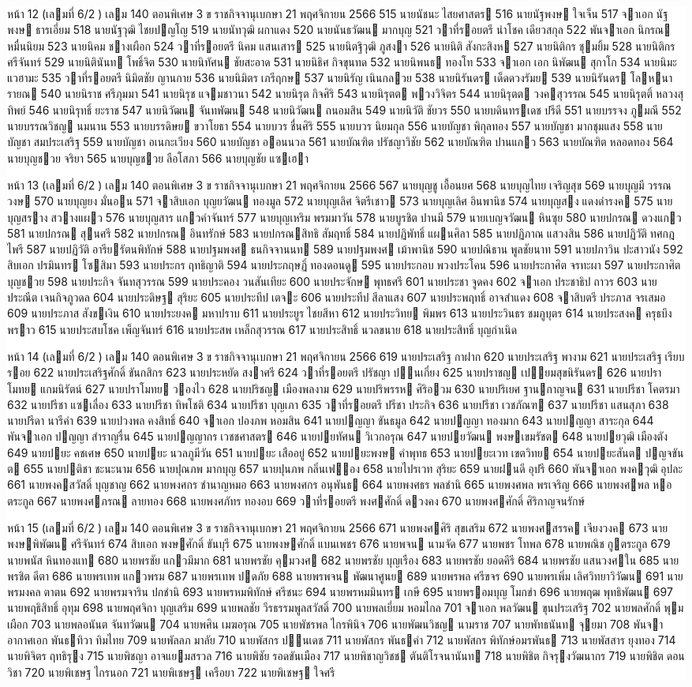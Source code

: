 หน้า 12 (เลมที่ 6/2 ) เลม 140 ตอนพิเศษ 3 ข ราชกิจจานุเบกษา 21 พฤศจิกายน 2566 515 นายนัชนะ ไสยศาสตร 516 นายนัฐพงษ ใจเจ็น 517 จาเอก นัฐพงษ ธารเอี่ยม 518 นายนัฐวุฒิ ไชยปญโญ 519 นายนัทวุฒิ ผกาแดง 520 นายนันธวัฒน มากบุญ 521 วาที่รอยตรี นําโชค เดียวสกุล 522 พันจาเอก นิกรณ หมื่นนิยม 523 นายนิคม ชางเผือก 524 วาที่รอยตรี นิคม แสนเสาร 525 นายนิตฐิวุฒิ ภูสงา 526 นายนิติ สังกะสิงห 527 นายนิติกร ชุมยิ้ม 528 นายนิติกร ศรีจันทร์ 529 นายนิตินันท โพธิ์จิต 530 นายนิทัศน ชัยสะอาด 531 นายนิธิศ กิจขุนทด 532 นายนิพนธ ทองโท 533 จาเอก เอก นิพัฒน สุกาโก 534 นายนิมะ แวฮามะ 535 วาที่รอยตรี นิมิตชัย ญานกาย 536 นายนิมิตร เภรีฤกษ 537 นายนิรัญ เนินกลวย 538 นายนิรันดร เด็ดดวงรัมย 539 นายนิรันดร โลหนารายณ 540 นายนิราช ศรีภุมมา 541 นายนิรุช แจมชาวนา 542 นายนิรุต กิจศิริ 543 นายนิรุตต พวงวิจิตร 544 นายนิรุตต วงคสุวรรณ 545 นายนิรุตติ์ หลวงสุทิพย์ 546 นายนิรุทธิ์ ยะราช 547 นายนิวัฒน จันทพัฒน 548 นายนิวัฒน ถนอมสิน 549 นายนิวัติ ชัยวร 550 นายบดินทรเดช ปรีดี 551 นายบรรจง ภูมณี 552 นายบรรณวิชญ นมนาน 553 นายบรรดิษย ขวาโยธา 554 นายบวร ชื่นศิริ 555 นายบวร นิยมกุล 556 นายบัญชา พิกุลทอง 557 นายบัญชา มากชุมแสง 558 นายบัญชา สมประเสริฐ 559 นายบัญชา อเนกะเวียง 560 นายบัญชา ออนนวล 561 นายบัณฑิต ปรัชญาวิชัย 562 นายบัณฑิต ปานแกว 563 นายบัณฑิต หลอดทอง 564 นายบุญชวย จริยา 565 นายบุญชวย ลือโสภา 566 นายบุญชัย แซเฮา

หน้า 13 (เลมที่ 6/2 ) เลม 140 ตอนพิเศษ 3 ข ราชกิจจานุเบกษา 21 พฤศจิกายน 2566 567 นายบุญชู เอื้อนยศ 568 นายบุญไทย เจริญสุข 569 นายบุญมี วรรณวงษ 570 นายบุญยง มั่นอน 571 จาสิบเอก บุญยวัฒน ทองมูล 572 นายบุญเลิศ จิตรีเชาว 573 นายบุญเลิศ อินพานิช 574 นายบุญสง แดงดํารงค 575 นายบุญสราง สวางแผว 576 นายบุญสาร แกวคําจันทร์ 577 นายบุญเหริม พรมมาวัน 578 นายบูรชิต ปานมี 579 นายเบญจวัฒน หินซุย 580 นายปกรณ ดวงแกว 581 นายปกรณ สุนศรี 582 นายปกรณ อินทรักษ์ 583 นายปกรณสิทธิ สัมฤทธิ์ 584 นายปฏิพัทธิ์ แผนศิลา 585 นายปฏิภาณ แสวงสิน 586 นายปฏิวัติ ทศกฎไพรี 587 นายปฏิวัติ อารียรัตนพิทักษ์ 588 นายปฐมพงศ ธนกิจจานนท 589 นายปฐมพงศ เม้าพานิช 590 นายปณิธาน พูลชัยนาท 591 นายปภาวิน ปะสาวนัง 592 สิบเอก ปรมินทร โซสิมา 593 นายประกร ฤทธิญาติ 594 นายประกฤษฏิ์ ทองดอนดู 595 นายประกอบ พวงประโคน 596 นายประกาศิต จรทะผา 597 นายประกาศิต บุญชวย 598 นายประกิจ จันทสุวรรณ 599 นายประคอง วนสันเทียะ 600 นายประจักษ พุทธศรี 601 นายประชา จูดคง 602 จาเอก ประชาธิป ถาวร 603 นายประณีต เจนกิจภูวดล 604 นายประดิษฐ สุริยะ 605 นายประทีป เตจะ 606 นายประทีป สีลาแสง 607 นายประพฤทธิ์ อาจสําแดง 608 จาสิบตรี ประภาส จรเสมอ 609 นายประภาส สังขเงิน 610 นายประยงค มหาปราบ 611 นายประยูร ไชยสีหา 612 นายประวิทย พิมพร 613 นายประวินธร ชมภูบุตร 614 นายประสงค ครุธบึงพราว 615 นายประสบโชค เพ็ญจันทร์ 616 นายประสพ เหล็กสุวรรณ 617 นายประสิทธิ์ นวลขนาย 618 นายประสิทธิ์ บุญกําเนิด

หน้า 14 (เลมที่ 6/2 ) เลม 140 ตอนพิเศษ 3 ข ราชกิจจานุเบกษา 21 พฤศจิกายน 2566 619 นายประเสริฐ กาฝาก 620 นายประเสริฐ พางาม 621 นายประเสริฐ เรียบรอย 622 นายประเสริฐศักดิ์ ขันกสิกร 623 นายประหยัด สงาศรี 624 วาที่รอยตรี ปรัชญา ปนเกี๋ยง 625 นายปราชญ เปยมสุขนิรันดร 626 นายปราโมทย แกมนิรัตน์ 627 นายปราโมทย วองไว 628 นายปริชญ เมืองพลงาม 629 นายปริพรรห ศิริอวม 630 นายปริเยศ ฐานกาญจน 631 นายปรีชา โคตรมา 632 นายปรีชา แซเลื่อง 633 นายปรีชา ทิพโชติ 634 นายปรีชา บุญเภา 635 วาที่รอยตรี ปรีชา ประกิจ 636 นายปรีชา เวชภัณฑ 637 นายปรีชา แสนสุภา 638 นายปรีดา นารีคํา 639 นายปวงพล คงสิทธิ์ 640 จาเอก ปองภพ หอมสิน 641 นายปญญา ขันธมูล 642 นายปญญา ทองมาก 643 นายปญญา สาระกุล 644 พันจาเอก ปญญา สําราญรื่น 645 นายปญญากร เวชชศาสตร 646 นายปยทัศน วิเวกอรุณ 647 นายปยวัฒน พงษเขมรัชต 648 นายปยวุฒิ เมืองตัง 649 นายปยะ คชเศษ 650 นายปยะ นวลภูมีวัน 651 นายปยะ เสืออยู่ 652 นายปยะพงษ คําพุทธ 653 นายปยะเวท เขตวิทย 654 นายปยะสันต ปญจขันต 655 นายปติชา ชะนะนาม 656 นายปุณภพ มากบุญ 657 นายปุนภพ กลิ่นเฟอง 658 นายไปรเวท สุริยะ 659 นายฝนดี อุปรี 660 พันจาเอก พงควุฒิ อุปละ 661 นายพงคสวัสดิ์ บุญชาญ 662 นายพงศกร ชํานาญหมอ 663 นายพงศกร อนุพันธ 664 นายพงศธร พลชํานิ 665 นายพงศพล พรเจริญ 666 นายพงศพล หอตระกูล 667 นายพงศภรณ ลายทอง 668 นายพงศภัทร ทองอบ 669 วาที่รอยตรี พงศศักดิ์ ดวงคง 670 นายพงศศักดิ์ ศิริกาญจนรักษ์

หน้า 15 (เลมที่ 6/2 ) เลม 140 ตอนพิเศษ 3 ข ราชกิจจานุเบกษา 21 พฤศจิกายน 2566 671 นายพงศศิริ สุขเสริม 672 นายพงศสรรค เจียงวงค 673 นายพงษพิพัฒน ศรีจันทร์ 674 สิบเอก พงษศักดิ์ ขันบุรี 675 นายพงษศักดิ์ แบนเพชร 676 นายพจน นามจัด 677 นายพชร โทพล 678 นายพณิช กูตระกูล 679 นายพนัส หินทองแท 680 นายพรชัย แกวมีมาก 681 นายพรชัย คุมวงศ 682 นายพรชัย บุญเรือง 683 นายพรชัย ยอดคีรี 684 นายพรชัย แสนวงศใน 685 นายพรชิต ดีตา 686 นายพรเทพ แกวพรม 687 นายพรเทพ ปดภัย 688 นายพรพจน พัฒนาศูนย 689 นายพรพล ศรีขจร 690 นายพรเพิ่ม เลิศวิทยาวิวัฒน 691 นายพรมงคล ตาตน 692 นายพรมจาริน ปกชํานิ 693 นายพรหมพิทักษ์ ศรีชนะ 694 นายพรหมมินทร เกษี 695 นายพรอมบุญ โมกขํา 696 นายพฤฒ พุทธิพัฒน 697 นายพฤธิสิทธิ์ อุทุม 698 นายพฤศจิกา บุญเสริม 699 นายพลชัย วีรธรรมพูลสวัสดิ์ 700 นายพลเยี่ยม หอมไกล 701 จาเอก พลวัฒน ขุนประเสริฐ 702 นายพลศักดิ์ พุมเผือก 703 นายพลอนันต จันทวัฒน 704 นายพศิน เมฆอรุณ 705 นายพัชรพล ไกรพินิจ 706 นายพัฒนวิชญ นามราช 707 นายพัทธนันท จุยมา 708 พันจาอากาศเอก พันธทิวา ทิมไทย 709 นายพัลลภ มาลัย 710 นายพัสกร ปนเดช 711 นายพัสกร พันธคํา 712 นายพัสกร พิทักษ์อมรพันธ 713 นายพัสสาร ยุงทอง 714 นายพิจิตร ฤทธิรุง 715 นายพิชญา อาจแยมสรวล 716 นายพิชัย รอดขันเมือง 717 นายพิชาญวิชช ตันติโรจนานันท 718 นายพิชิต กิจรุงวัฒนากร 719 นายพิชิต ดอนวิชา 720 นายพิเชษฐ ไกรนอก 721 นายพิเชษฐ เครือยา 722 นายพิเชษฐ ใจศรี
